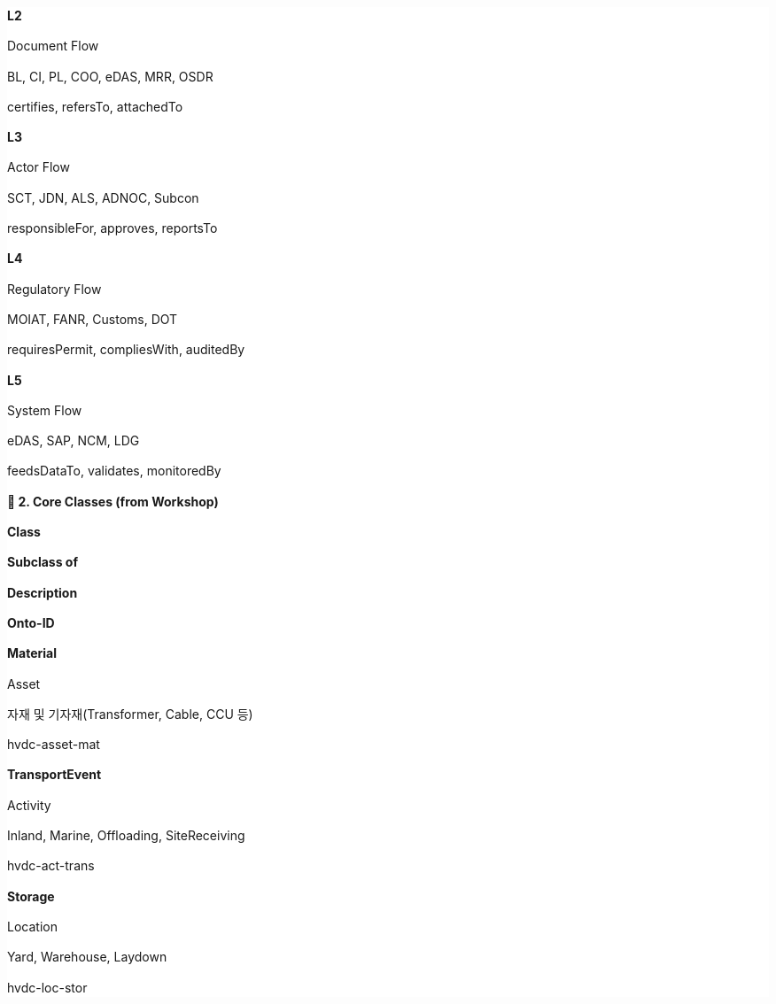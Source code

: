 __L2__

Document Flow

BL, CI, PL, COO, eDAS, MRR, OSDR

certifies, refersTo, attachedTo

__L3__

Actor Flow

SCT, JDN, ALS, ADNOC, Subcon

responsibleFor, approves, reportsTo

__L4__

Regulatory Flow

MOIAT, FANR, Customs, DOT

requiresPermit, compliesWith, auditedBy

__L5__

System Flow

eDAS, SAP, NCM, LDG

feedsDataTo, validates, monitoredBy

__🔶 2\. Core Classes \(from Workshop\)__

__Class__

__Subclass of__

__Description__

__Onto\-ID__

__Material__

Asset

자재 및 기자재\(Transformer, Cable, CCU 등\)

hvdc\-asset\-mat

__TransportEvent__

Activity

Inland, Marine, Offloading, SiteReceiving

hvdc\-act\-trans

__Storage__

Location

Yard, Warehouse, Laydown

hvdc\-loc\-stor

